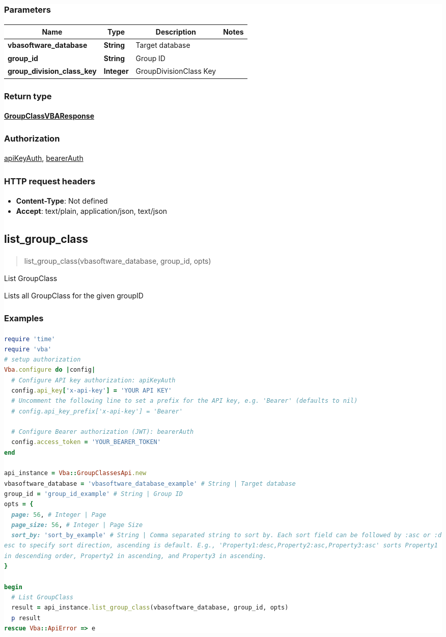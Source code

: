 ### Parameters

| Name | Type | Description | Notes |
| ---- | ---- | ----------- | ----- |
| **vbasoftware_database** | **String** | Target database |  |
| **group_id** | **String** | Group ID |  |
| **group_division_class_key** | **Integer** | GroupDivisionClass Key |  |

### Return type

[**GroupClassVBAResponse**](GroupClassVBAResponse.md)

### Authorization

[apiKeyAuth](../README.md#apiKeyAuth), [bearerAuth](../README.md#bearerAuth)

### HTTP request headers

- **Content-Type**: Not defined
- **Accept**: text/plain, application/json, text/json


## list_group_class

> <GroupClassListVBAResponse> list_group_class(vbasoftware_database, group_id, opts)

List GroupClass

Lists all GroupClass for the given groupID

### Examples

```ruby
require 'time'
require 'vba'
# setup authorization
Vba.configure do |config|
  # Configure API key authorization: apiKeyAuth
  config.api_key['x-api-key'] = 'YOUR API KEY'
  # Uncomment the following line to set a prefix for the API key, e.g. 'Bearer' (defaults to nil)
  # config.api_key_prefix['x-api-key'] = 'Bearer'

  # Configure Bearer authorization (JWT): bearerAuth
  config.access_token = 'YOUR_BEARER_TOKEN'
end

api_instance = Vba::GroupClassesApi.new
vbasoftware_database = 'vbasoftware_database_example' # String | Target database
group_id = 'group_id_example' # String | Group ID
opts = {
  page: 56, # Integer | Page
  page_size: 56, # Integer | Page Size
  sort_by: 'sort_by_example' # String | Comma separated string to sort by. Each sort field can be followed by :asc or :desc to specify sort direction, ascending is default. E.g., 'Property1:desc,Property2:asc,Property3:asc' sorts Property1 in descending order, Property2 in ascending, and Property3 in ascending.
}

begin
  # List GroupClass
  result = api_instance.list_group_class(vbasoftware_database, group_id, opts)
  p result
rescue Vba::ApiError => e
```